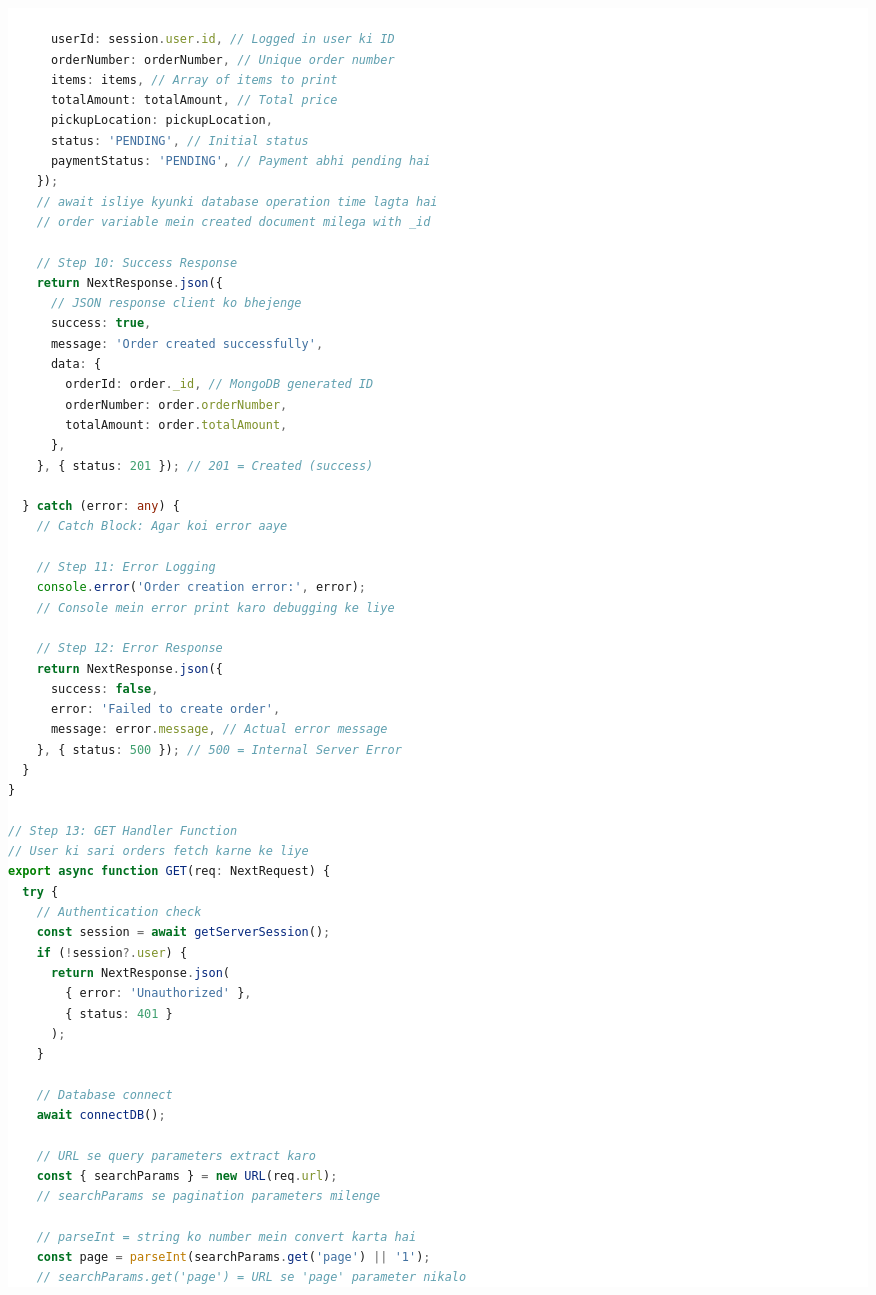 ```typescript
      
      userId: session.user.id, // Logged in user ki ID
      orderNumber: orderNumber, // Unique order number
      items: items, // Array of items to print
      totalAmount: totalAmount, // Total price
      pickupLocation: pickupLocation,
      status: 'PENDING', // Initial status
      paymentStatus: 'PENDING', // Payment abhi pending hai
    });
    // await isliye kyunki database operation time lagta hai
    // order variable mein created document milega with _id

    // Step 10: Success Response
    return NextResponse.json({
      // JSON response client ko bhejenge
      success: true,
      message: 'Order created successfully',
      data: {
        orderId: order._id, // MongoDB generated ID
        orderNumber: order.orderNumber,
        totalAmount: order.totalAmount,
      },
    }, { status: 201 }); // 201 = Created (success)

  } catch (error: any) {
    // Catch Block: Agar koi error aaye
    
    // Step 11: Error Logging
    console.error('Order creation error:', error);
    // Console mein error print karo debugging ke liye
    
    // Step 12: Error Response
    return NextResponse.json({
      success: false,
      error: 'Failed to create order',
      message: error.message, // Actual error message
    }, { status: 500 }); // 500 = Internal Server Error
  }
}

// Step 13: GET Handler Function
// User ki sari orders fetch karne ke liye
export async function GET(req: NextRequest) {
  try {
    // Authentication check
    const session = await getServerSession();
    if (!session?.user) {
      return NextResponse.json(
        { error: 'Unauthorized' },
        { status: 401 }
      );
    }

    // Database connect
    await connectDB();

    // URL se query parameters extract karo
    const { searchParams } = new URL(req.url);
    // searchParams se pagination parameters milenge
    
    // parseInt = string ko number mein convert karta hai
    const page = parseInt(searchParams.get('page') || '1');
    // searchParams.get('page') = URL se 'page' parameter nikalo
```